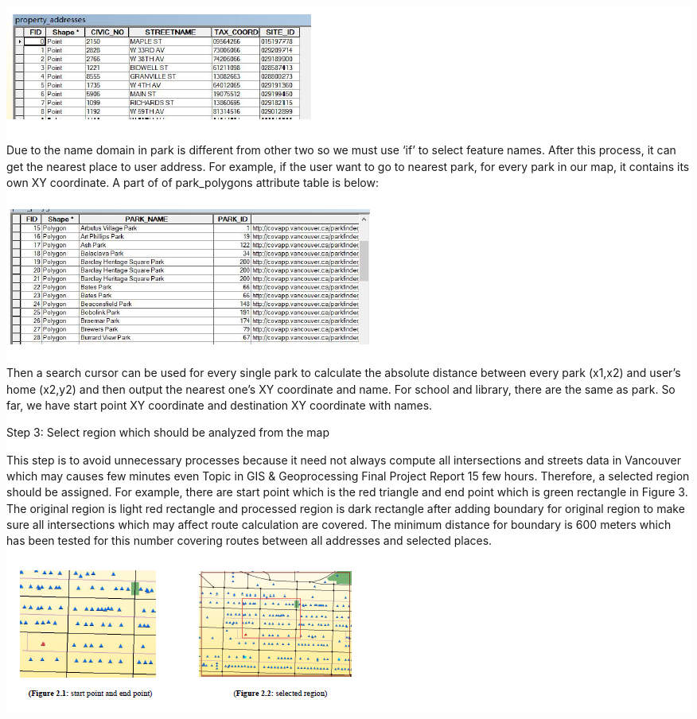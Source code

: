 ![Alt Text](../.vuepress/images/gis/8.png)

Due to the name domain in park is different from other two so we must use ‘if’ to select feature names. After this process, it can get the nearest place to user address. For example, if the user want to go to nearest park, for every park in our map, it contains its own XY coordinate. A part of of park_polygons attribute table is below:

![Alt Text](../.vuepress/images/gis/9.png)

Then a search cursor can be used for every single park to calculate the absolute distance between every park (x1,x2) and user’s home (x2,y2) and then output the nearest one’s XY coordinate and name. For school and library, there are the same as park. So far, we have start point XY coordinate and destination XY coordinate with names.

Step 3: Select region which should be analyzed from the map

This step is to avoid unnecessary processes because it need not always compute all intersections and streets data in Vancouver which may causes few minutes even Topic in GIS & Geoprocessing Final Project Report 15 few hours. Therefore, a selected region should be assigned. For example, there are start point which is the red triangle and end point which is green rectangle in Figure 3. The original region is light red rectangle and processed region is dark rectangle after adding boundary for original region to make sure all intersections which may affect route calculation are covered. The minimum distance for boundary is 600 meters which has been tested for this number covering routes between all addresses and selected places.

![Alt Text](../.vuepress/images/gis/10.png)
